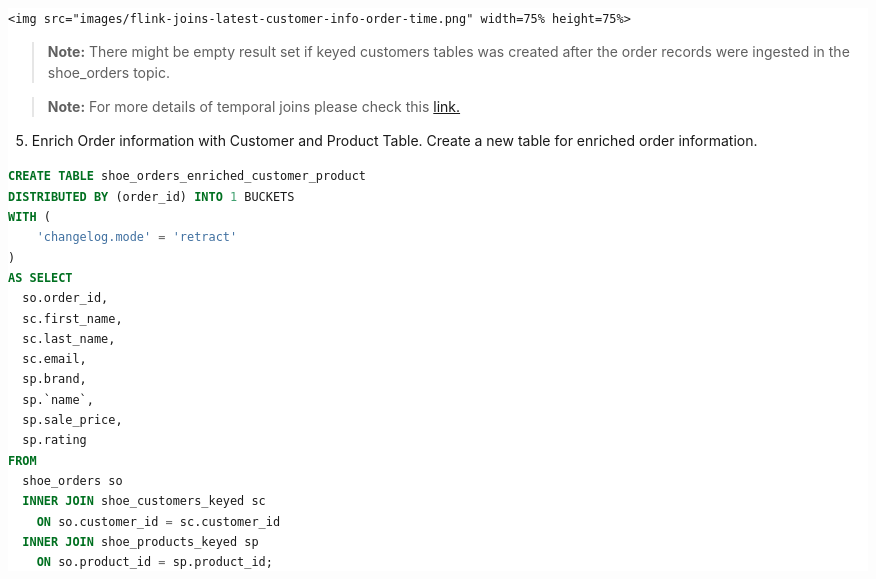     <img src="images/flink-joins-latest-customer-info-order-time.png" width=75% height=75%>
</div>

> **Note:** There might be empty result set if keyed customers tables was created after the order records were ingested in the shoe_orders topic.

> **Note:** For more details of temporal joins please check this [link.](https://docs.confluent.io/cloud/current/flink/reference/queries/joins.html#temporal-joins)

5. Enrich Order information with Customer and Product Table.
   Create a new table for enriched order information.
```sql
CREATE TABLE shoe_orders_enriched_customer_product
DISTRIBUTED BY (order_id) INTO 1 BUCKETS
WITH (
    'changelog.mode' = 'retract'
)
AS SELECT
  so.order_id,
  sc.first_name,
  sc.last_name,
  sc.email,
  sp.brand,
  sp.`name`,
  sp.sale_price,
  sp.rating
FROM 
  shoe_orders so
  INNER JOIN shoe_customers_keyed sc 
    ON so.customer_id = sc.customer_id
  INNER JOIN shoe_products_keyed sp
    ON so.product_id = sp.product_id;
```
